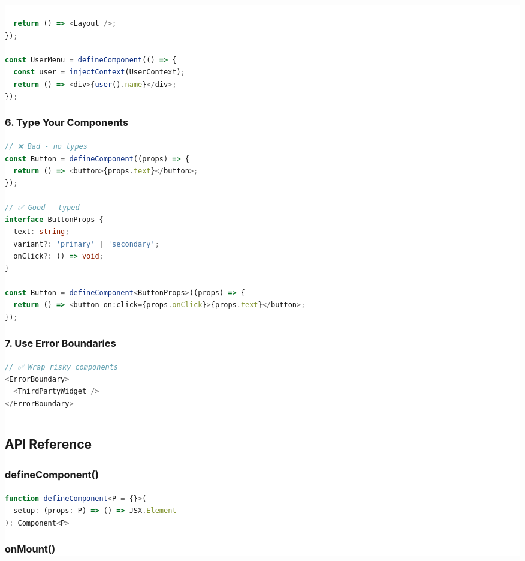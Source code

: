```typescript

  return () => <Layout />;
});

const UserMenu = defineComponent(() => {
  const user = injectContext(UserContext);
  return () => <div>{user().name}</div>;
});
```

### 6. Type Your Components

```typescript
// ❌ Bad - no types
const Button = defineComponent((props) => {
  return () => <button>{props.text}</button>;
});

// ✅ Good - typed
interface ButtonProps {
  text: string;
  variant?: 'primary' | 'secondary';
  onClick?: () => void;
}

const Button = defineComponent<ButtonProps>((props) => {
  return () => <button on:click={props.onClick}>{props.text}</button>;
});
```

### 7. Use Error Boundaries

```typescript
// ✅ Wrap risky components
<ErrorBoundary>
  <ThirdPartyWidget />
</ErrorBoundary>
```

---

## API Reference

### defineComponent()

```typescript
function defineComponent<P = {}>(
  setup: (props: P) => () => JSX.Element
): Component<P>
```

### onMount()
